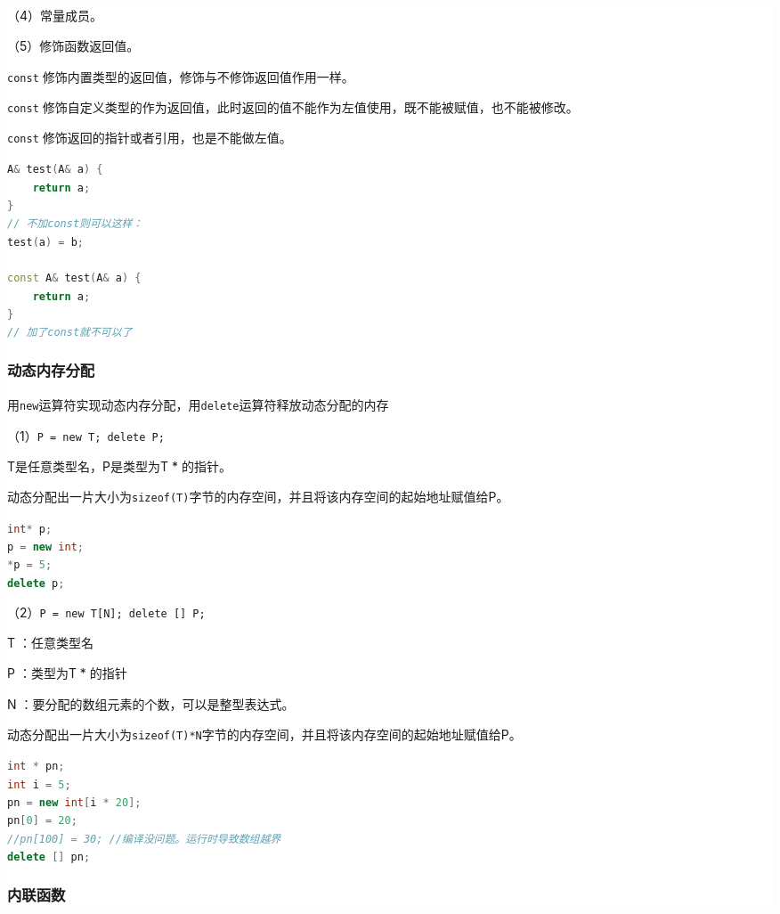 （4）常量成员。

（5）修饰函数返回值。

`const` 修饰内置类型的返回值，修饰与不修饰返回值作用一样。

`const` 修饰自定义类型的作为返回值，此时返回的值不能作为左值使用，既不能被赋值，也不能被修改。

`const` 修饰返回的指针或者引用，也是不能做左值。

```c++
A& test(A& a) {
    return a;
}
// 不加const则可以这样：
test(a) = b;

const A& test(A& a) {
    return a;
}
// 加了const就不可以了
```

### 动态内存分配 ###

用`new`运算符实现动态内存分配，用`delete`运算符释放动态分配的内存

（1）`P = new T; delete P;`

T是任意类型名，P是类型为T * 的指针。 

动态分配出一片大小为`sizeof(T)`字节的内存空间，并且将该内存空间的起始地址赋值给P。

```c++
int* p;
p = new int;
*p = 5;
delete p;
```
（2）`P = new T[N]; delete [] P;`

T ：任意类型名 

P ：类型为T * 的指针 

N ：要分配的数组元素的个数，可以是整型表达式。

动态分配出一片大小为`sizeof(T)*N`字节的内存空间，并且将该内存空间的起始地址赋值给P。

```c++
int * pn;
int i = 5;
pn = new int[i * 20];
pn[0] = 20;
//pn[100] = 30; //编译没问题。运行时导致数组越界
delete [] pn;
```

### 内联函数 ###
